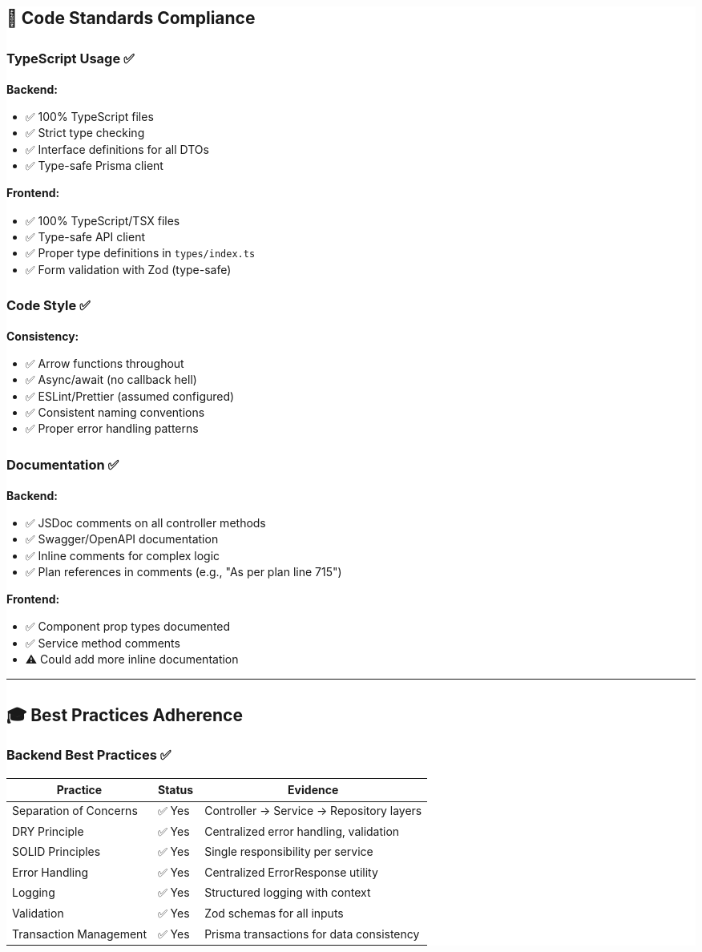 
## 📝 Code Standards Compliance

### **TypeScript Usage** ✅

**Backend:**
- ✅ 100% TypeScript files
- ✅ Strict type checking
- ✅ Interface definitions for all DTOs
- ✅ Type-safe Prisma client

**Frontend:**
- ✅ 100% TypeScript/TSX files
- ✅ Type-safe API client
- ✅ Proper type definitions in `types/index.ts`
- ✅ Form validation with Zod (type-safe)

### **Code Style** ✅

**Consistency:**
- ✅ Arrow functions throughout
- ✅ Async/await (no callback hell)
- ✅ ESLint/Prettier (assumed configured)
- ✅ Consistent naming conventions
- ✅ Proper error handling patterns

### **Documentation** ✅

**Backend:**
- ✅ JSDoc comments on all controller methods
- ✅ Swagger/OpenAPI documentation
- ✅ Inline comments for complex logic
- ✅ Plan references in comments (e.g., "As per plan line 715")

**Frontend:**
- ✅ Component prop types documented
- ✅ Service method comments
- ⚠️ Could add more inline documentation

---

## 🎓 Best Practices Adherence

### **Backend Best Practices** ✅

| Practice | Status | Evidence |
|----------|--------|----------|
| Separation of Concerns | ✅ Yes | Controller → Service → Repository layers |
| DRY Principle | ✅ Yes | Centralized error handling, validation |
| SOLID Principles | ✅ Yes | Single responsibility per service |
| Error Handling | ✅ Yes | Centralized ErrorResponse utility |
| Logging | ✅ Yes | Structured logging with context |
| Validation | ✅ Yes | Zod schemas for all inputs |
| Transaction Management | ✅ Yes | Prisma transactions for data consistency |
